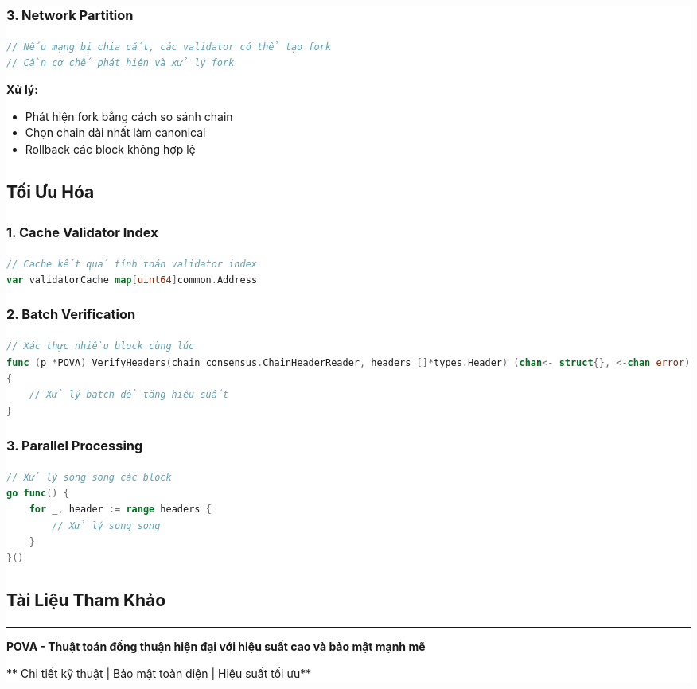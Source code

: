 ### **3. Network Partition**

```go
// Nếu mạng bị chia cắt, các validator có thể tạo fork
// Cần cơ chế phát hiện và xử lý fork
```

**Xử lý:**
- Phát hiện fork bằng cách so sánh chain
- Chọn chain dài nhất làm canonical
- Rollback các block không hợp lệ

##  Tối Ưu Hóa

### **1. Cache Validator Index**

```go
// Cache kết quả tính toán validator index
var validatorCache map[uint64]common.Address
```

### **2. Batch Verification**

```go
// Xác thực nhiều block cùng lúc
func (p *POVA) VerifyHeaders(chain consensus.ChainHeaderReader, headers []*types.Header) (chan<- struct{}, <-chan error) {
    // Xử lý batch để tăng hiệu suất
}
```

### **3. Parallel Processing**

```go
// Xử lý song song các block
go func() {
    for _, header := range headers {
        // Xử lý song song
    }
}()
```

##  Tài Liệu Tham Khảo

---

**POVA - Thuật toán đồng thuận hiện đại với hiệu suất cao và bảo mật mạnh mẽ**

** Chi tiết kỹ thuật |  Bảo mật toàn diện |  Hiệu suất tối ưu**
